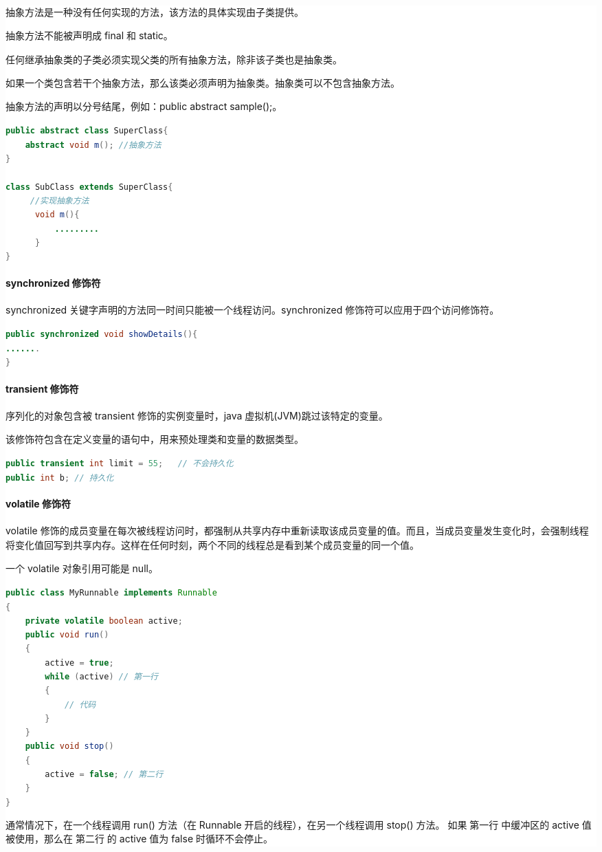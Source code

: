 抽象方法是一种没有任何实现的方法，该方法的具体实现由子类提供。

抽象方法不能被声明成 final 和 static。

任何继承抽象类的子类必须实现父类的所有抽象方法，除非该子类也是抽象类。

如果一个类包含若干个抽象方法，那么该类必须声明为抽象类。抽象类可以不包含抽象方法。

抽象方法的声明以分号结尾，例如：public abstract sample();。
```java
public abstract class SuperClass{
    abstract void m(); //抽象方法
}
 
class SubClass extends SuperClass{
     //实现抽象方法
      void m(){
          .........
      }
}
```
#### synchronized 修饰符

synchronized 关键字声明的方法同一时间只能被一个线程访问。synchronized 修饰符可以应用于四个访问修饰符。
```java
public synchronized void showDetails(){
.......
}
```
#### transient 修饰符

序列化的对象包含被 transient 修饰的实例变量时，java 虚拟机(JVM)跳过该特定的变量。

该修饰符包含在定义变量的语句中，用来预处理类和变量的数据类型。
```java
public transient int limit = 55;   // 不会持久化
public int b; // 持久化
```
#### volatile 修饰符

volatile 修饰的成员变量在每次被线程访问时，都强制从共享内存中重新读取该成员变量的值。而且，当成员变量发生变化时，会强制线程将变化值回写到共享内存。这样在任何时刻，两个不同的线程总是看到某个成员变量的同一个值。

一个 volatile 对象引用可能是 null。
```java
public class MyRunnable implements Runnable
{
    private volatile boolean active;
    public void run()
    {
        active = true;
        while (active) // 第一行
        {
            // 代码
        }
    }
    public void stop()
    {
        active = false; // 第二行
    }
}
```
通常情况下，在一个线程调用 run() 方法（在 Runnable 开启的线程），在另一个线程调用 stop() 方法。 如果 第一行 中缓冲区的 active 值被使用，那么在 第二行 的 active 值为 false 时循环不会停止。
